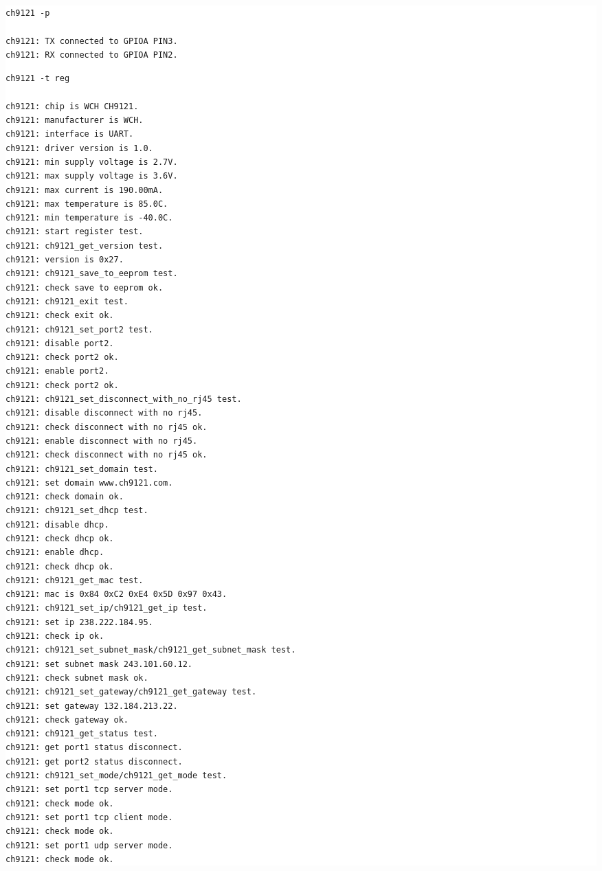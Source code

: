 ```shell
ch9121 -p

ch9121: TX connected to GPIOA PIN3.
ch9121: RX connected to GPIOA PIN2.
```

```shell
ch9121 -t reg

ch9121: chip is WCH CH9121.
ch9121: manufacturer is WCH.
ch9121: interface is UART.
ch9121: driver version is 1.0.
ch9121: min supply voltage is 2.7V.
ch9121: max supply voltage is 3.6V.
ch9121: max current is 190.00mA.
ch9121: max temperature is 85.0C.
ch9121: min temperature is -40.0C.
ch9121: start register test.
ch9121: ch9121_get_version test.
ch9121: version is 0x27.
ch9121: ch9121_save_to_eeprom test.
ch9121: check save to eeprom ok.
ch9121: ch9121_exit test.
ch9121: check exit ok.
ch9121: ch9121_set_port2 test.
ch9121: disable port2.
ch9121: check port2 ok.
ch9121: enable port2.
ch9121: check port2 ok.
ch9121: ch9121_set_disconnect_with_no_rj45 test.
ch9121: disable disconnect with no rj45.
ch9121: check disconnect with no rj45 ok.
ch9121: enable disconnect with no rj45.
ch9121: check disconnect with no rj45 ok.
ch9121: ch9121_set_domain test.
ch9121: set domain www.ch9121.com.
ch9121: check domain ok.
ch9121: ch9121_set_dhcp test.
ch9121: disable dhcp.
ch9121: check dhcp ok.
ch9121: enable dhcp.
ch9121: check dhcp ok.
ch9121: ch9121_get_mac test.
ch9121: mac is 0x84 0xC2 0xE4 0x5D 0x97 0x43.
ch9121: ch9121_set_ip/ch9121_get_ip test.
ch9121: set ip 238.222.184.95.
ch9121: check ip ok.
ch9121: ch9121_set_subnet_mask/ch9121_get_subnet_mask test.
ch9121: set subnet mask 243.101.60.12.
ch9121: check subnet mask ok.
ch9121: ch9121_set_gateway/ch9121_get_gateway test.
ch9121: set gateway 132.184.213.22.
ch9121: check gateway ok.
ch9121: ch9121_get_status test.
ch9121: get port1 status disconnect.
ch9121: get port2 status disconnect.
ch9121: ch9121_set_mode/ch9121_get_mode test.
ch9121: set port1 tcp server mode.
ch9121: check mode ok.
ch9121: set port1 tcp client mode.
ch9121: check mode ok.
ch9121: set port1 udp server mode.
ch9121: check mode ok.
```